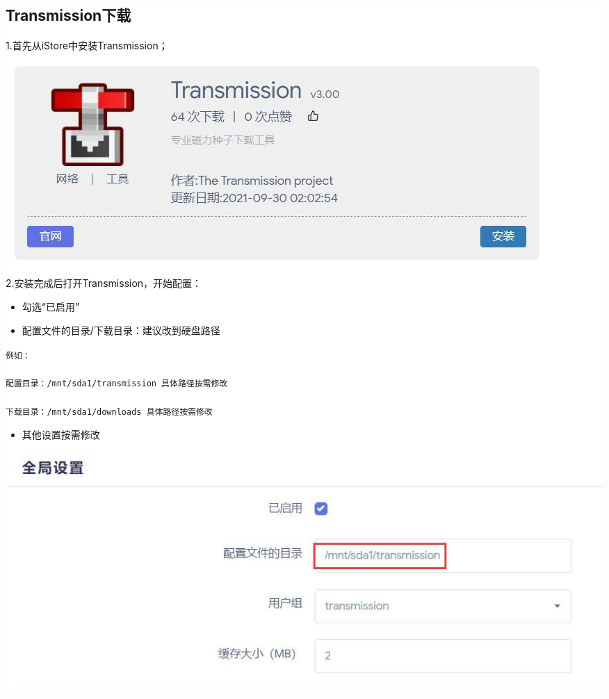 


## Transmission下载

1.首先从iStore中安装Transmission；

![common](./common/Transmission1.jpg)

2.安装完成后打开Transmission，开始配置：

* 勾选“已启用”

* 配置文件的目录/下载目录：建议改到硬盘路径
```
例如：

配置目录：/mnt/sda1/transmission 具体路径按需修改

下载目录：/mnt/sda1/downloads 具体路径按需修改
```
* 其他设置按需修改

![common](./common/Transmission2.jpg)
